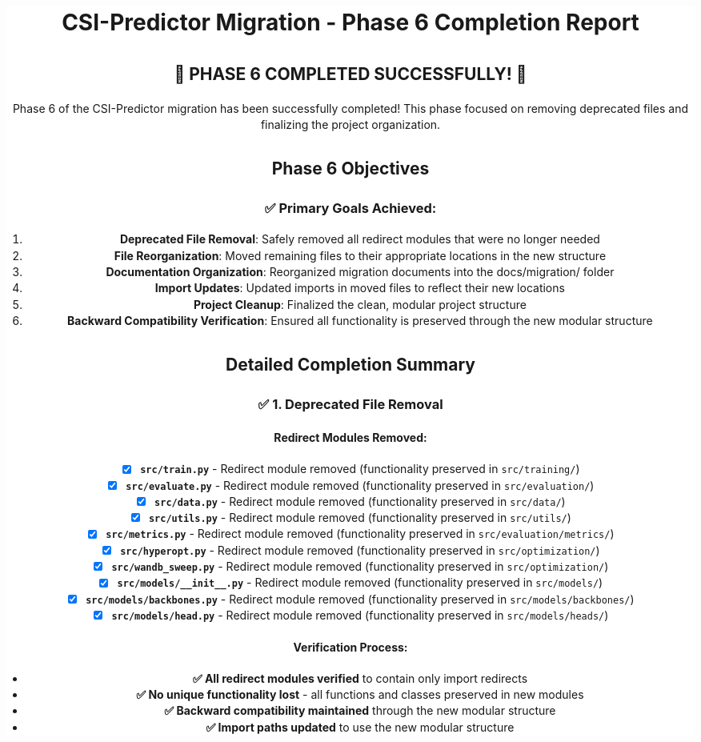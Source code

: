 <div align="center">

# CSI-Predictor Migration - Phase 6 Completion Report

## 🎉 **PHASE 6 COMPLETED SUCCESSFULLY!** 🎉

Phase 6 of the CSI-Predictor migration has been successfully completed! This phase focused on removing deprecated files and finalizing the project organization.

## Phase 6 Objectives

### ✅ **Primary Goals Achieved:**

1. **Deprecated File Removal**: Safely removed all redirect modules that were no longer needed
2. **File Reorganization**: Moved remaining files to their appropriate locations in the new structure
3. **Documentation Organization**: Reorganized migration documents into the docs/migration/ folder
4. **Import Updates**: Updated imports in moved files to reflect their new locations
5. **Project Cleanup**: Finalized the clean, modular project structure
6. **Backward Compatibility Verification**: Ensured all functionality is preserved through the new modular structure

## Detailed Completion Summary

### ✅ **1. Deprecated File Removal**

#### **Redirect Modules Removed:**
- [x] **`src/train.py`** - Redirect module removed (functionality preserved in `src/training/`)
- [x] **`src/evaluate.py`** - Redirect module removed (functionality preserved in `src/evaluation/`)
- [x] **`src/data.py`** - Redirect module removed (functionality preserved in `src/data/`)
- [x] **`src/utils.py`** - Redirect module removed (functionality preserved in `src/utils/`)
- [x] **`src/metrics.py`** - Redirect module removed (functionality preserved in `src/evaluation/metrics/`)
- [x] **`src/hyperopt.py`** - Redirect module removed (functionality preserved in `src/optimization/`)
- [x] **`src/wandb_sweep.py`** - Redirect module removed (functionality preserved in `src/optimization/`)
- [x] **`src/models/__init__.py`** - Redirect module removed (functionality preserved in `src/models/`)
- [x] **`src/models/backbones.py`** - Redirect module removed (functionality preserved in `src/models/backbones/`)
- [x] **`src/models/head.py`** - Redirect module removed (functionality preserved in `src/models/heads/`)

#### **Verification Process:**
- **✅ All redirect modules verified** to contain only import redirects
- **✅ No unique functionality lost** - all functions and classes preserved in new modules
- **✅ Backward compatibility maintained** through the new modular structure
- **✅ Import paths updated** to use the new modular structure
